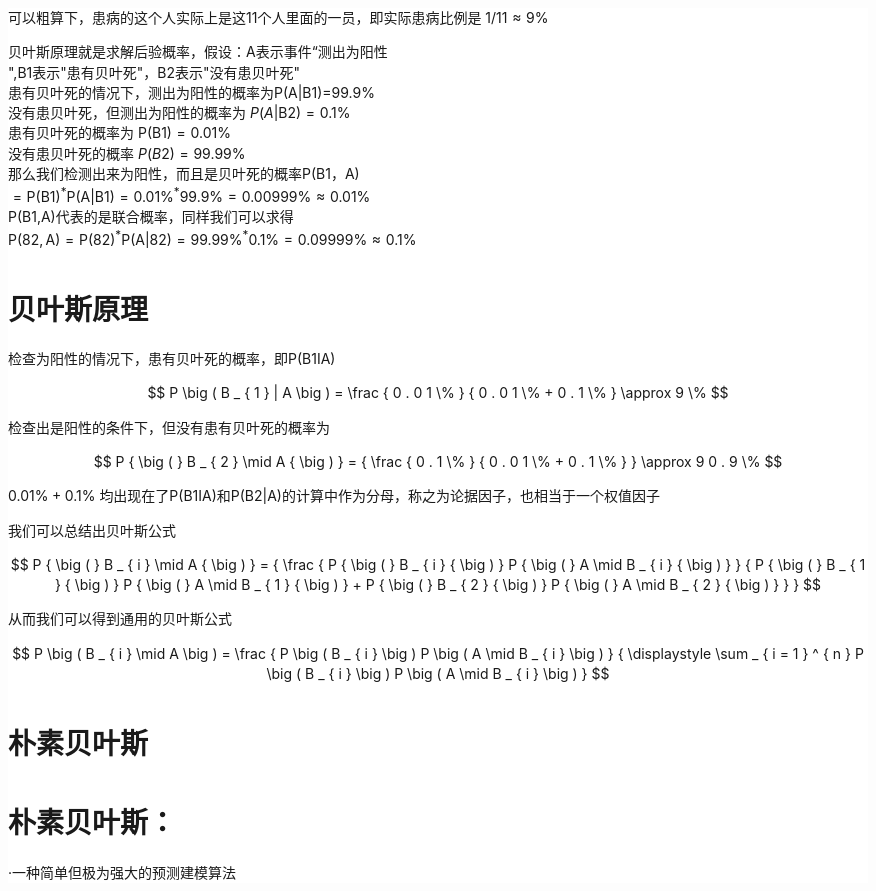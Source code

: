 可以粗算下，患病的这个人实际上是这11个人里面的一员，即实际患病比例是 $1 / 1 1 { \approx } 9 \%$

贝叶斯原理就是求解后验概率，假设：A表示事件“测出为阳性  
",B1表示"患有贝叶死"，B2表示"没有患贝叶死"  
患有贝叶死的情况下，测出为阳性的概率为P(A|B1)=99.9%  
没有患贝叶死，但测出为阳性的概率为 $P ( A | { \mathsf { B } } 2 ) { = } 0 . 1 \%$   
患有贝叶死的概率为 $\mathsf { P } ( \mathsf { B } 1 ) { = } 0 . 0 1 \%$   
没有患贝叶死的概率 $P ( B 2 ) = 9 9 . 9 9 \%$   
那么我们检测出来为阳性，而且是贝叶死的概率P(B1，A)  
$= \mathsf { P } ( \mathsf { B } 1 ) ^ { * } \mathsf { P } ( \mathsf { A } | \mathsf { B } 1 ) = 0 . 0 1 \% ^ { * } 9 9 . 9 \% = 0 . 0 0 9 9 9 \% \approx 0 . 0 1 \%$   
P(B1,A)代表的是联合概率，同样我们可以求得  
$\mathsf { P } ( 8 2 , \mathsf { A } ) = \mathsf { P } ( 8 2 ) ^ { * } \mathsf { P } ( \mathsf { A } | 8 2 ) = 9 9 . 9 9 \% ^ { * } 0 . 1 \% = 0 . 0 9 9 9 9 \% \approx 0 . 1 \%$

# 贝叶斯原理

检查为阳性的情况下，患有贝叶死的概率，即P(B1IA)

$$
P \big ( B _ { 1 } | A \big ) = \frac { 0 . 0 1 \% } { 0 . 0 1 \% + 0 . 1 \% } \approx 9 \%
$$

检查出是阳性的条件下，但没有患有贝叶死的概率为

$$
P { \big ( } B _ { 2 } \mid A { \big ) } = { \frac { 0 . 1 \% } { 0 . 0 1 \% + 0 . 1 \% } } \approx 9 0 . 9 \%
$$

$0 . 0 1 \% + 0 . 1 \%$ 均出现在了P(B1IA)和P(B2|A)的计算中作为分母，称之为论据因子，也相当于一个权值因子

我们可以总结出贝叶斯公式

$$
P { \big ( } B _ { i } \mid A { \big ) } = { \frac { P { \big ( } B _ { i } { \big ) } P { \big ( } A \mid B _ { i } { \big ) } } { P { \big ( } B _ { 1 } { \big ) } P { \big ( } A \mid B _ { 1 } { \big ) } + P { \big ( } B _ { 2 } { \big ) } P { \big ( } A \mid B _ { 2 } { \big ) } } }
$$

从而我们可以得到通用的贝叶斯公式

$$
P \big ( B _ { i } \mid A \big ) = \frac { P \big ( B _ { i } \big ) P \big ( A \mid B _ { i } \big ) } { \displaystyle \sum _ { i = 1 } ^ { n } P \big ( B _ { i } \big ) P \big ( A \mid B _ { i } \big ) }
$$

# 朴素贝叶斯

# 朴素贝叶斯：

·一种简单但极为强大的预测建模算法
